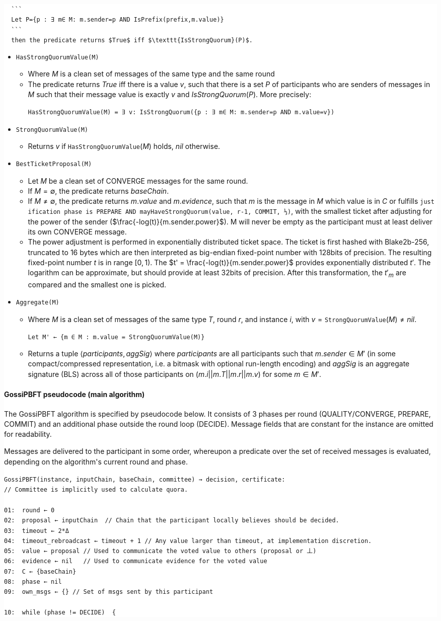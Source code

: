       ```
      Let P={p : ∃ m∈ M: m.sender=p AND IsPrefix(prefix,m.value)}
      ```
      then the predicate returns $True$ iff $\texttt{IsStrongQuorum}(P)$.
* `HasStrongQuorumValue(M)`
    * Where $M$ is a clean set of messages of the same type and the same round
    * The predicate returns $True$ iff there is a value $v$, such that there is a set $P$ of participants who are senders of messages in $M$ such that their message value is exactly $v$ and $IsStrongQuorum(P)$. More precisely:
      ```
      HasStrongQuorumValue(M) = ∃ v: IsStrongQuorum({p : ∃ m∈ M: m.sender=p AND m.value=v})
      ```
* `StrongQuorumValue(M)`
    * Returns $v$ if $\texttt{HasStrongQuorumValue}(M)$ holds, $nil$ otherwise.
* `BestTicketProposal(M)`
    * Let $M$ be a clean set of CONVERGE messages for the same round.
    * If $M = ∅$, the predicate returns $baseChain$.
    * If $M \ne ∅$, the predicate returns $m.value$ and $m.evidence$, such that $m$ is the message in $M$ which value is in $C$ or fulfills `justification phase is PREPARE AND mayHaveStrongQuorum(value, r-1, COMMIT, ⅓)`, with the smallest ticket after adjusting for the power of the sender ($\frac{-log(t)}{m.sender.power}$). M will never be empty as the participant must at least deliver its own CONVERGE message.
    * The power adjustment is performed in exponentially distributed ticket space. The ticket is first hashed with Blake2b-256, truncated to 16 bytes which are then interpreted as big-endian fixed-point number with 128bits of precision. The resulting fixed-point number $t$ is in range $[0, 1)$. The $t' = \frac{-log(t)}{m.sender.power}$ provides exponentially distributed $t'$. The logarithm can be approximate, but should provide at least 32bits of precision. After this transformation, the $t'_m$ are compared and the smallest one is picked.

* `Aggregate(M)`
    * Where $M$ is a clean set of messages of the same type $T$, round $r$, and instance $i$, with $v=\texttt{StrongQuorumValue}(M)≠nil$.
      ```
      Let M' ← {m ∈ M : m.value = StrongQuorumValue(M)}
      ```
    * Returns a tuple $\langle participants, aggSig \rangle$ where $participants$ are all participants such that $m.sender ∈ M'$ (in some compact/compressed representation, i.e. a bitmask with optional run-length encoding) and $aggSig$ is an aggregate signature (BLS) across all of those participants on $(m.i||m.T||m.r||m.v)$ for some $m ∈ M'$.


#### GossiPBFT pseudocode (main algorithm)

The GossiPBFT algorithm is specified by pseudocode below. It consists of 3 phases per round (QUALITY/CONVERGE, PREPARE, COMMIT) and an additional phase outside the round loop (DECIDE). Message fields that are constant for the instance are omitted for readability. 

Messages are delivered to the participant in some order, whereupon a predicate over the set of received messages is evaluated, depending on the algorithm's current round and phase.

```
GossiPBFT(instance, inputChain, baseChain, committee) → decision, certificate:
// Committee is implicitly used to calculate quora.

01:  round ← 0
02:  proposal ← inputChain  // Chain that the participant locally believes should be decided.
03:  timeout ← 2*Δ
04:  timeout_rebroadcast ← timeout + 1 // Any value larger than timeout, at implementation discretion.
05:  value ← proposal // Used to communicate the voted value to others (proposal or 丄)
06:  evidence ← nil   // Used to communicate evidence for the voted value
07:  C ← {baseChain}
08:  phase ← nil
09:  own_msgs ← {} // Set of msgs sent by this participant

10:  while (phase != DECIDE)  {
```
